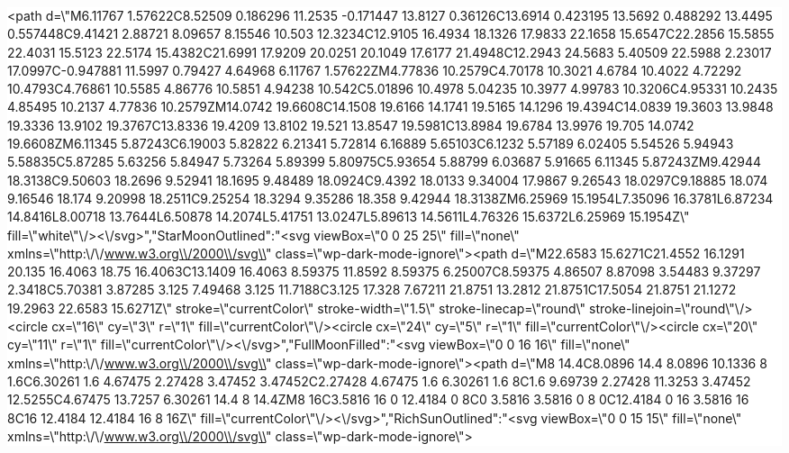 <path d=\\"M6.11767 1.57622C8.52509 0.186296 11.2535 -0.171447 13.8127 0.36126C13.6914 0.423195 13.5692 0.488292 13.4495 0.557448C9.41421 2.88721 8.09657 8.15546 10.503 12.3234C12.9105 16.4934 18.1326 17.9833 22.1658 15.6547C22.2856 15.5855 22.4031 15.5123 22.5174 15.4382C21.6991 17.9209 20.0251 20.1049 17.6177 21.4948C12.2943 24.5683 5.40509 22.5988 2.23017 17.0997C-0.947881 11.5997 0.79427 4.64968 6.11767 1.57622ZM4.77836 10.2579C4.70178 10.3021 4.6784 10.4022 4.72292 10.4793C4.76861 10.5585 4.86776 10.5851 4.94238 10.542C5.01896 10.4978 5.04235 10.3977 4.99783 10.3206C4.95331 10.2435 4.85495 10.2137 4.77836 10.2579ZM14.0742 19.6608C14.1508 19.6166 14.1741 19.5165 14.1296 19.4394C14.0839 19.3603 13.9848 19.3336 13.9102 19.3767C13.8336 19.4209 13.8102 19.521 13.8547 19.5981C13.8984 19.6784 13.9976 19.705 14.0742 19.6608ZM6.11345 5.87243C6.19003 5.82822 6.21341 5.72814 6.16889 5.65103C6.1232 5.57189 6.02405 5.54526 5.94943 5.58835C5.87285 5.63256 5.84947 5.73264 5.89399 5.80975C5.93654 5.88799 6.03687 5.91665 6.11345 5.87243ZM9.42944 18.3138C9.50603 18.2696 9.52941 18.1695 9.48489 18.0924C9.4392 18.0133 9.34004 17.9867 9.26543 18.0297C9.18885 18.074 9.16546 18.174 9.20998 18.2511C9.25254 18.3294 9.35286 18.358 9.42944 18.3138ZM6.25969 15.1954L7.35096 16.3781L6.87234 14.8416L8.00718 13.7644L6.50878 14.2074L5.41751 13.0247L5.89613 14.5611L4.76326 15.6372L6.25969 15.1954Z\\" fill=\\"white\\"\\/><\\/svg>","StarMoonOutlined":"<svg viewBox=\\"0 0 25 25\\" fill=\\"none\\" xmlns=\\"http:\\/\\/www.w3.org\\/2000\\/svg\\" class=\\"wp-dark-mode-ignore\\"><path d=\\"M22.6583 15.6271C21.4552 16.1291 20.135 16.4063 18.75 16.4063C13.1409 16.4063 8.59375 11.8592 8.59375 6.25007C8.59375 4.86507 8.87098 3.54483 9.37297 2.3418C5.70381 3.87285 3.125 7.49468 3.125 11.7188C3.125 17.328 7.67211 21.8751 13.2812 21.8751C17.5054 21.8751 21.1272 19.2963 22.6583 15.6271Z\\" stroke=\\"currentColor\\" stroke-width=\\"1.5\\" stroke-linecap=\\"round\\" stroke-linejoin=\\"round\\"\\/><circle cx=\\"16\\" cy=\\"3\\" r=\\"1\\" fill=\\"currentColor\\"\\/><circle cx=\\"24\\" cy=\\"5\\" r=\\"1\\" fill=\\"currentColor\\"\\/><circle cx=\\"20\\" cy=\\"11\\" r=\\"1\\" fill=\\"currentColor\\"\\/><\\/svg>","FullMoonFilled":"<svg viewBox=\\"0 0 16 16\\" fill=\\"none\\" xmlns=\\"http:\\/\\/www.w3.org\\/2000\\/svg\\" class=\\"wp-dark-mode-ignore\\"><path d=\\"M8 14.4C8.0896 14.4 8.0896 10.1336 8 1.6C6.30261 1.6 4.67475 2.27428 3.47452 3.47452C2.27428 4.67475 1.6 6.30261 1.6 8C1.6 9.69739 2.27428 11.3253 3.47452 12.5255C4.67475 13.7257 6.30261 14.4 8 14.4ZM8 16C3.5816 16 0 12.4184 0 8C0 3.5816 3.5816 0 8 0C12.4184 0 16 3.5816 16 8C16 12.4184 12.4184 16 8 16Z\\" fill=\\"currentColor\\"\\/><\\/svg>","RichSunOutlined":"<svg viewBox=\\"0 0 15 15\\" fill=\\"none\\" xmlns=\\"http:\\/\\/www.w3.org\\/2000\\/svg\\" class=\\"wp-dark-mode-ignore\\">